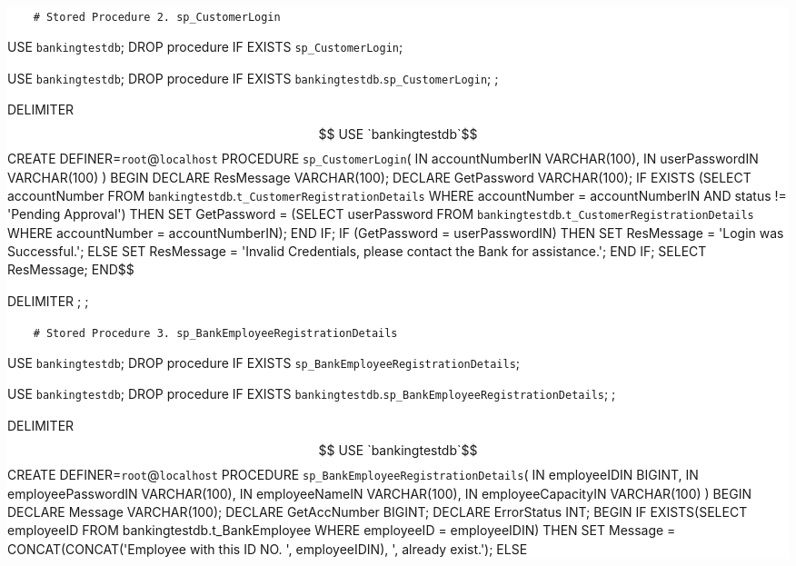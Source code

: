 




        # Stored Procedure 2. sp_CustomerLogin
USE `bankingtestdb`;
DROP procedure IF EXISTS `sp_CustomerLogin`;

USE `bankingtestdb`;
DROP procedure IF EXISTS `bankingtestdb`.`sp_CustomerLogin`;
;

DELIMITER $$
USE `bankingtestdb`$$
CREATE DEFINER=`root`@`localhost` PROCEDURE `sp_CustomerLogin`(
IN accountNumberIN VARCHAR(100),
IN userPasswordIN VARCHAR(100)
)
BEGIN
DECLARE ResMessage VARCHAR(100);
DECLARE GetPassword VARCHAR(100);
IF EXISTS (SELECT accountNumber FROM `bankingtestdb`.`t_CustomerRegistrationDetails` WHERE accountNumber = accountNumberIN AND status != 'Pending Approval')
THEN SET GetPassword = (SELECT userPassword FROM `bankingtestdb`.`t_CustomerRegistrationDetails` WHERE accountNumber = accountNumberIN);
END IF;
IF (GetPassword = userPasswordIN)
THEN SET ResMessage = 'Login was Successful.';
ELSE SET ResMessage = 'Invalid Credentials, please contact the Bank for assistance.';
END IF;
SELECT ResMessage;
END$$

DELIMITER ;
;





        # Stored Procedure 3. sp_BankEmployeeRegistrationDetails
USE `bankingtestdb`;
DROP procedure IF EXISTS `sp_BankEmployeeRegistrationDetails`;

USE `bankingtestdb`;
DROP procedure IF EXISTS `bankingtestdb`.`sp_BankEmployeeRegistrationDetails`;
;

DELIMITER $$
USE `bankingtestdb`$$
CREATE DEFINER=`root`@`localhost` PROCEDURE `sp_BankEmployeeRegistrationDetails`(
IN employeeIDIN BIGINT,
IN employeePasswordIN VARCHAR(100),
IN employeeNameIN VARCHAR(100),
IN employeeCapacityIN VARCHAR(100)
)
BEGIN
DECLARE Message VARCHAR(100);
DECLARE GetAccNumber BIGINT;
DECLARE ErrorStatus INT;
BEGIN
IF EXISTS(SELECT employeeID FROM bankingtestdb.t_BankEmployee WHERE employeeID = employeeIDIN)
THEN
SET Message = CONCAT(CONCAT('Employee with this ID NO. ', employeeIDIN), ', already exist.');
ELSE